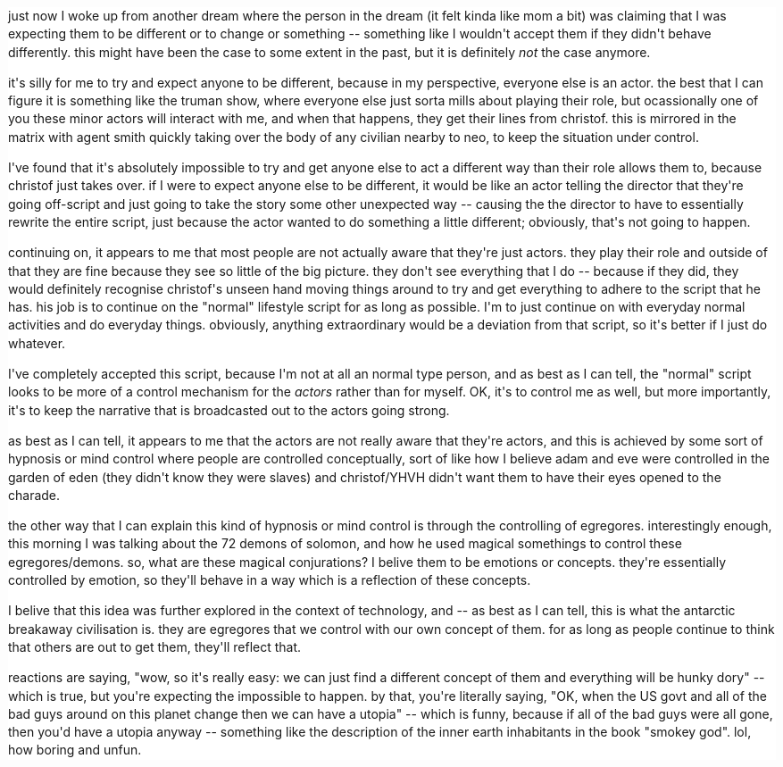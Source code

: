 
just now I woke up from another dream where the person in the dream (it felt kinda like mom a bit) was claiming that I was expecting them to be different or to change or something -- something like I wouldn't accept them if they didn't behave differently. this might have been the case to some extent in the past, but it is definitely *not* the case anymore.

it's silly for me to try and expect anyone to be different, because in my perspective, everyone else is an actor. the best that I can figure it is something like the truman show, where everyone else just sorta mills about playing their role, but ocassionally one of you these minor actors will interact with me, and when that happens, they get their lines from christof. this is mirrored in the matrix with agent smith quickly taking over the body of any civilian nearby to neo, to keep the situation under control.

I've found that it's absolutely impossible to try and get anyone else to act a different way than their role allows them to, because christof just takes over. if I were to expect anyone else to be different, it would be like an actor telling the director that they're going off-script and just going to take the story some other unexpected way -- causing the the director to have to essentially rewrite the entire script, just because the actor wanted to do something a little different; obviously, that's not going to happen.

continuing on, it appears to me that most people are not actually aware that they're just actors. they play their role and outside of that they are fine because they see so little of the big picture. they don't see everything that I do -- because if they did, they would definitely recognise christof's unseen hand moving things around to try and get everything to adhere to the script that he has. his job is to continue on the "normal" lifestyle script for as long as possible. I'm to just continue on with everyday normal activities and do everyday things. obviously, anything extraordinary would be a deviation from that script, so it's better if I just do whatever.

I've completely accepted this script, because I'm not at all an normal type person, and as best as I can tell, the "normal" script looks to be more of a control mechanism for the *actors* rather than for myself. OK, it's to control me as well, but more importantly, it's to keep the narrative that is broadcasted out to the actors going strong.

as best as I can tell, it appears to me that the actors are not really aware that they're actors, and this is achieved by some sort of hypnosis or mind control where people are controlled conceptually, sort of like how I believe adam and eve were controlled in the garden of eden (they didn't know they were slaves) and christof/YHVH didn't want them to have their eyes opened to the charade.

the other way that I can explain this kind of hypnosis or mind control is through the controlling of egregores. interestingly enough, this morning I was talking about the 72 demons of solomon, and how he used magical somethings to control these egregores/demons. so, what are these magical conjurations? I belive them to be emotions or concepts. they're essentially controlled by emotion, so they'll behave in a way which is a reflection of these concepts.

I belive that this idea was further explored in the context of technology, and -- as best as I can tell, this is what the antarctic breakaway civilisation is. they are egregores that we control with our own concept of them. for as long as people continue to think that others are out to get them, they'll reflect that.

reactions are saying, "wow, so it's really easy: we can just find a different concept of them and everything will be hunky dory" -- which is true, but you're expecting the impossible to happen. by that, you're literally saying, "OK, when the US govt and all of the bad guys around on this planet change then we can have a utopia" -- which is funny, because if all of the bad guys were all gone, then you'd have a utopia anyway -- something like the description of the inner earth inhabitants in the book "smokey god". lol, how boring and unfun.
